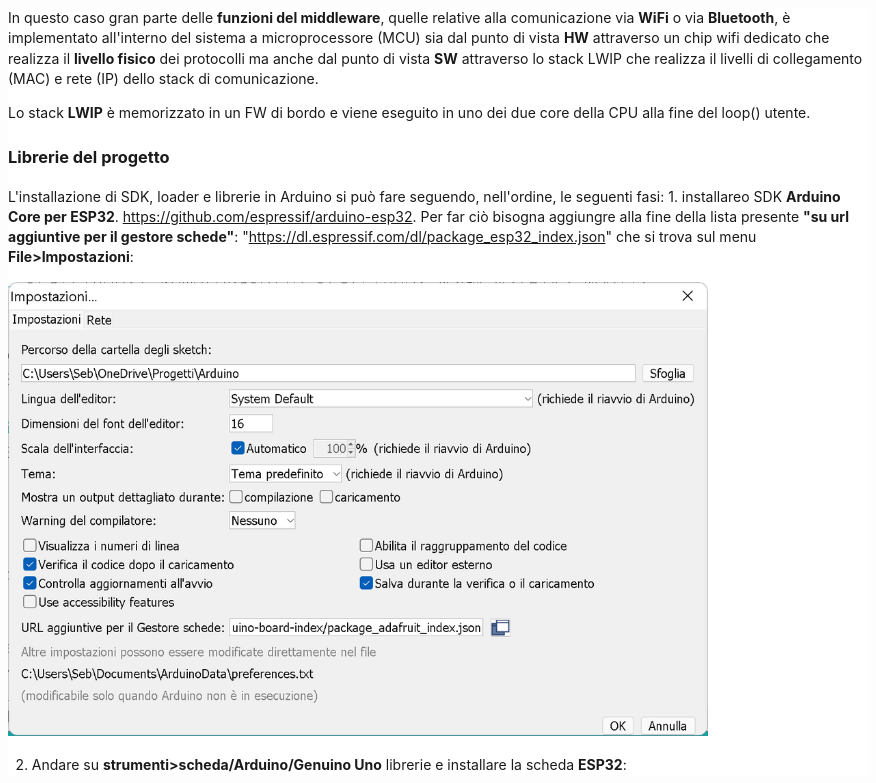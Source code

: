 In questo caso gran parte delle **funzioni del middleware**, quelle relative alla comunicazione via **WiFi** o via **Bluetooth**, è implementato all'interno del sistema a microprocessore (MCU) sia dal punto di vista **HW** attraverso un chip wifi dedicato che realizza il **livello fisico** dei protocolli ma anche dal punto di vista **SW** attraverso lo stack LWIP che realizza il livelli di collegamento (MAC) e rete (IP) dello stack di comunicazione. 

Lo stack **LWIP** è memorizzato in un FW di bordo e viene eseguito in uno dei due core della CPU alla fine del loop() utente.

### **Librerie del progetto**

L'installazione di SDK, loader e librerie in Arduino si può fare seguendo, nell'ordine, le seguenti fasi:
	1. installareo SDK **Arduino Core per ESP32**. https://github.com/espressif/arduino-esp32. Per far ciò bisogna aggiungre alla fine della lista presente **"su url aggiuntive per il gestore schede"**: "https://dl.espressif.com/dl/package_esp32_index.json" che si trova sul menu **File>Impostazioni**:

<img src="gestoreschede.png" alt="alt text" width="700">

2. Andare su **strumenti>scheda/Arduino/Genuino Uno** librerie e installare la scheda  **ESP32**:
